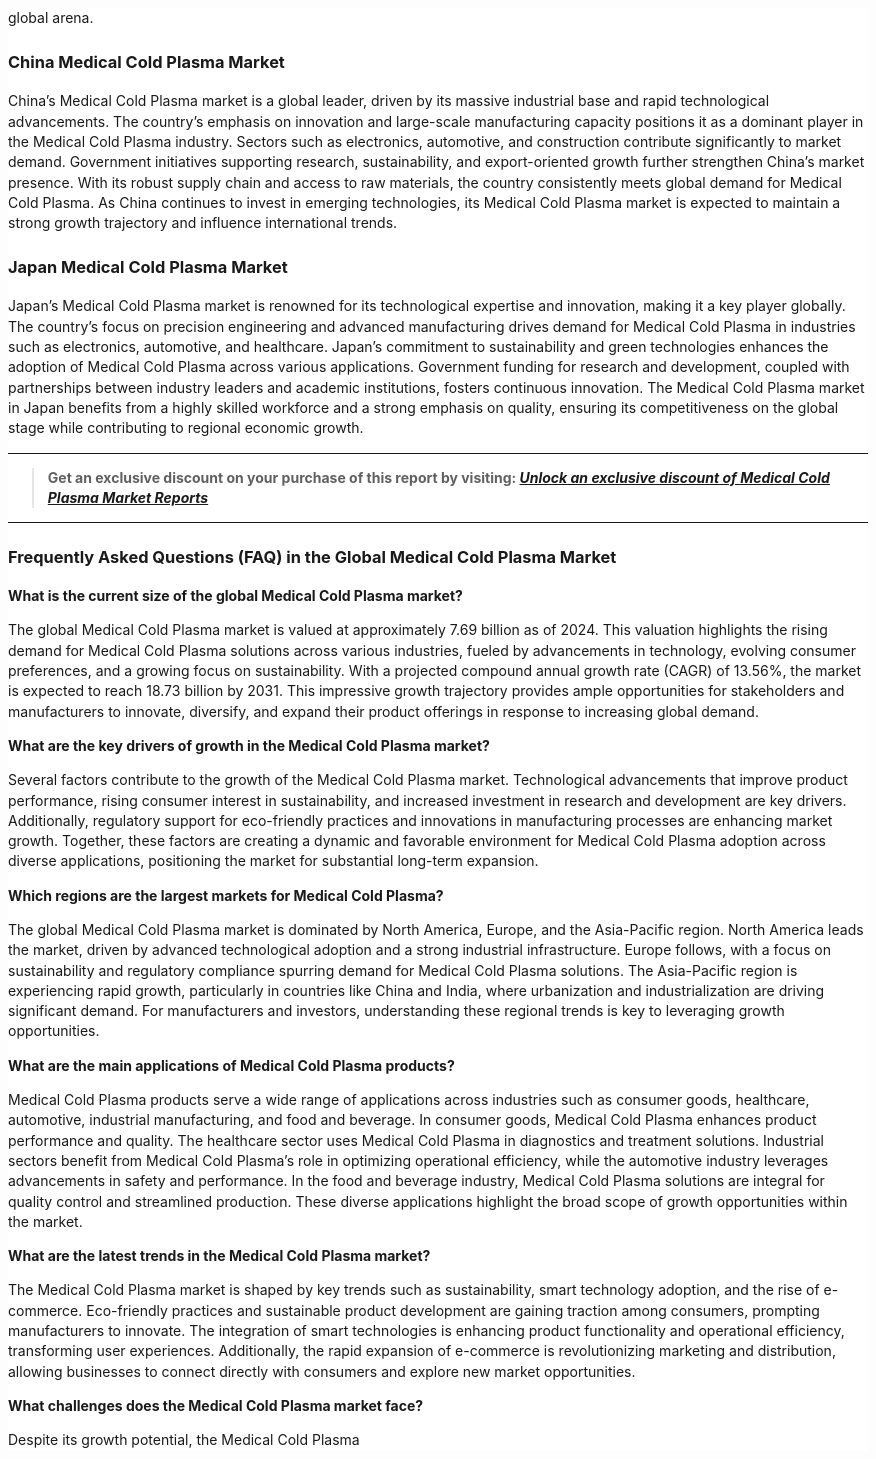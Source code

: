 global arena.</p><h3>China Medical Cold Plasma Market</h3><p>China&rsquo;s Medical Cold Plasma market is a global leader, driven by its massive industrial base and rapid technological advancements. The country&rsquo;s emphasis on innovation and large-scale manufacturing capacity positions it as a dominant player in the Medical Cold Plasma industry. Sectors such as electronics, automotive, and construction contribute significantly to market demand. Government initiatives supporting research, sustainability, and export-oriented growth further strengthen China&rsquo;s market presence. With its robust supply chain and access to raw materials, the country consistently meets global demand for Medical Cold Plasma. As China continues to invest in emerging technologies, its Medical Cold Plasma market is expected to maintain a strong growth trajectory and influence international trends.</p><h3>Japan Medical Cold Plasma Market</h3><p>Japan&rsquo;s Medical Cold Plasma market is renowned for its technological expertise and innovation, making it a key player globally. The country&rsquo;s focus on precision engineering and advanced manufacturing drives demand for Medical Cold Plasma in industries such as electronics, automotive, and healthcare. Japan&rsquo;s commitment to sustainability and green technologies enhances the adoption of Medical Cold Plasma across various applications. Government funding for research and development, coupled with partnerships between industry leaders and academic institutions, fosters continuous innovation. The Medical Cold Plasma market in Japan benefits from a highly skilled workforce and a strong emphasis on quality, ensuring its competitiveness on the global stage while contributing to regional economic growth.</p><hr /><blockquote><p><strong>Get an exclusive discount on your purchase of this report by visiting: <em><a href="://marketresearchpulse.com/ask-for-discount/25374?utm_source=Github&amp;utm_medium=027">Unlock an exclusive discount of Medical Cold Plasma Market Reports</a></em>&nbsp;</strong></p></blockquote><hr /><h3>Frequently Asked Questions (FAQ) in the Global Medical Cold Plasma Market</h3><p><strong>What is the current size of the global Medical Cold Plasma market?</strong></p><p>The global Medical Cold Plasma market is valued at approximately 7.69 billion as of 2024. This valuation highlights the rising demand for Medical Cold Plasma solutions across various industries, fueled by advancements in technology, evolving consumer preferences, and a growing focus on sustainability. With a projected compound annual growth rate (CAGR) of 13.56%, the market is expected to reach 18.73 billion by 2031. This impressive growth trajectory provides ample opportunities for stakeholders and manufacturers to innovate, diversify, and expand their product offerings in response to increasing global demand.</p><p><strong>What are the key drivers of growth in the Medical Cold Plasma market?</strong></p><p>Several factors contribute to the growth of the Medical Cold Plasma market. Technological advancements that improve product performance, rising consumer interest in sustainability, and increased investment in research and development are key drivers. Additionally, regulatory support for eco-friendly practices and innovations in manufacturing processes are enhancing market growth. Together, these factors are creating a dynamic and favorable environment for Medical Cold Plasma adoption across diverse applications, positioning the market for substantial long-term expansion.</p><p><strong>Which regions are the largest markets for Medical Cold Plasma?</strong></p><p>The global Medical Cold Plasma market is dominated by North America, Europe, and the Asia-Pacific region. North America leads the market, driven by advanced technological adoption and a strong industrial infrastructure. Europe follows, with a focus on sustainability and regulatory compliance spurring demand for Medical Cold Plasma solutions. The Asia-Pacific region is experiencing rapid growth, particularly in countries like China and India, where urbanization and industrialization are driving significant demand. For manufacturers and investors, understanding these regional trends is key to leveraging growth opportunities.</p><p><strong>What are the main applications of Medical Cold Plasma products?</strong></p><p>Medical Cold Plasma products serve a wide range of applications across industries such as consumer goods, healthcare, automotive, industrial manufacturing, and food and beverage. In consumer goods, Medical Cold Plasma enhances product performance and quality. The healthcare sector uses Medical Cold Plasma in diagnostics and treatment solutions. Industrial sectors benefit from Medical Cold Plasma&rsquo;s role in optimizing operational efficiency, while the automotive industry leverages advancements in safety and performance. In the food and beverage industry, Medical Cold Plasma solutions are integral for quality control and streamlined production. These diverse applications highlight the broad scope of growth opportunities within the market.</p><p><strong>What are the latest trends in the Medical Cold Plasma market?</strong></p><p>The Medical Cold Plasma market is shaped by key trends such as sustainability, smart technology adoption, and the rise of e-commerce. Eco-friendly practices and sustainable product development are gaining traction among consumers, prompting manufacturers to innovate. The integration of smart technologies is enhancing product functionality and operational efficiency, transforming user experiences. Additionally, the rapid expansion of e-commerce is revolutionizing marketing and distribution, allowing businesses to connect directly with consumers and explore new market opportunities.</p><p><strong>What challenges does the Medical Cold Plasma market face?</strong></p><p>Despite its growth potential, the Medical Cold Plasma